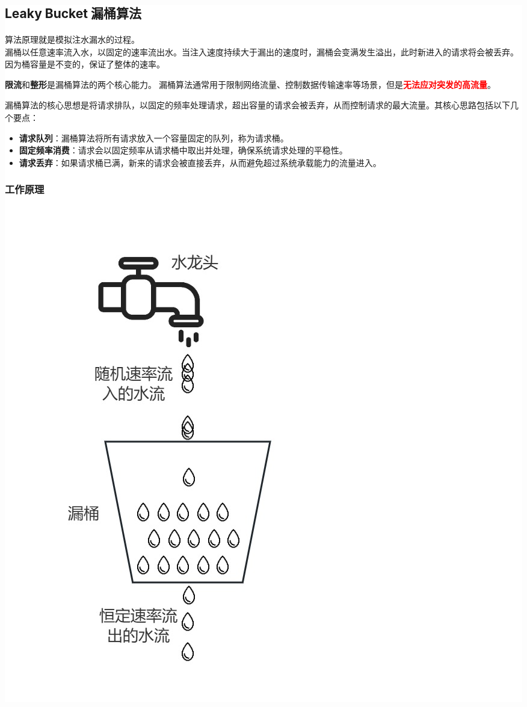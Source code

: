## Leaky Bucket 漏桶算法

算法原理就是模拟注水漏水的过程。\
漏桶以任意速率流入水，以固定的速率流出水。当注入速度持续大于漏出的速度时，漏桶会变满发生溢出，此时新进入的请求将会被丢弃。\
因为桶容量是不变的，保证了整体的速率。

**限流**和**整形**是漏桶算法的两个核心能力。
漏桶算法通常用于限制网络流量、控制数据传输速率等场景，但是<span style="color: red;">**无法应对突发的高流量**</span>。

漏桶算法的核心思想是将请求排队，以固定的频率处理请求，超出容量的请求会被丢弃，从而控制请求的最大流量。其核心思路包括以下几个要点：
- **请求队列**：漏桶算法将所有请求放入一个容量固定的队列，称为请求桶。
- **固定频率消费**：请求会以固定频率从请求桶中取出并处理，确保系统请求处理的平稳性。
- **请求丢弃**：如果请求桶已满，新来的请求会被直接丢弃，从而避免超过系统承载能力的流量进入。

### 工作原理

![漏桶算法限流](./images/漏桶算法限流.png)
